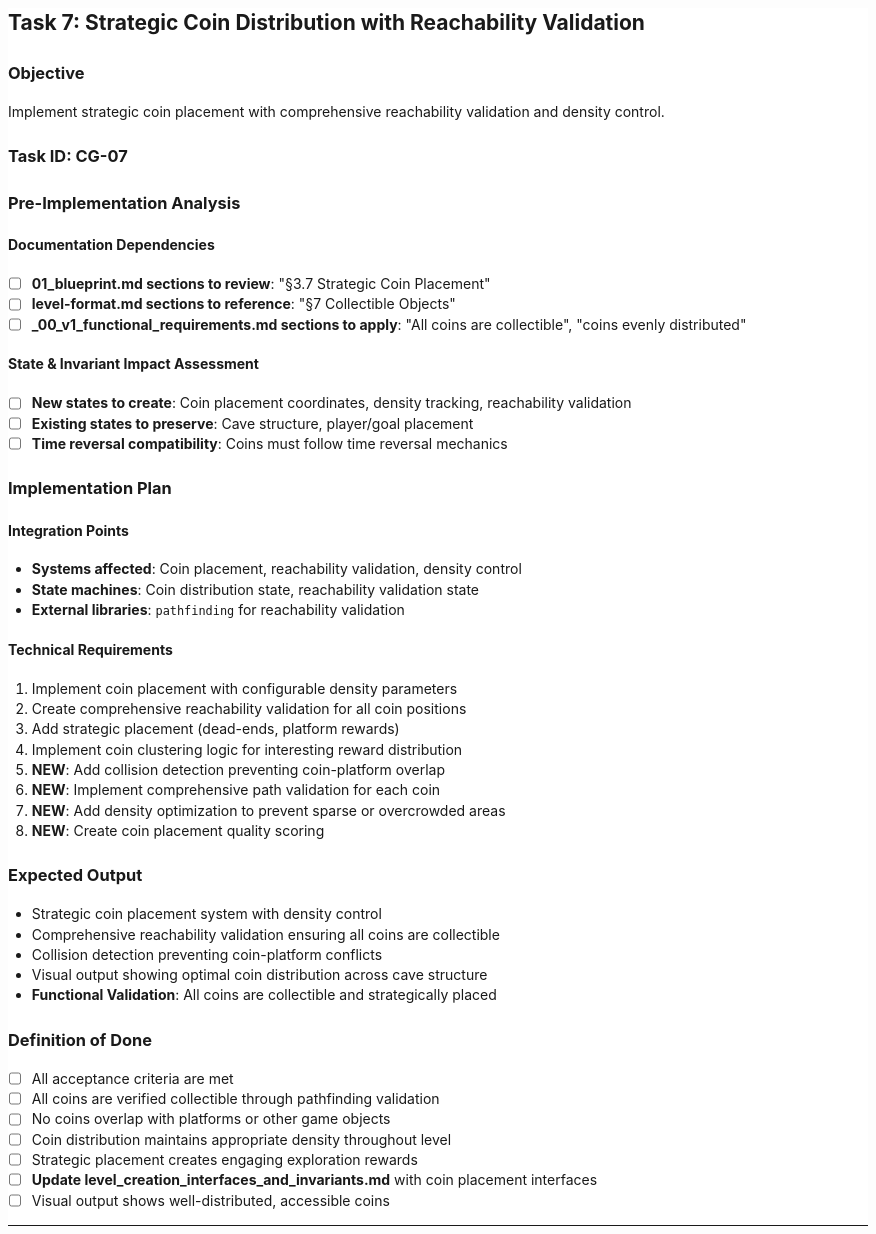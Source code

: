
## Task 7: Strategic Coin Distribution with Reachability Validation

### Objective
Implement strategic coin placement with comprehensive reachability validation and density control.

### Task ID: CG-07

### Pre-Implementation Analysis

#### Documentation Dependencies
- [ ] **01_blueprint.md sections to review**: "§3.7 Strategic Coin Placement"
- [ ] **level-format.md sections to reference**: "§7 Collectible Objects"
- [ ] **_00_v1_functional_requirements.md sections to apply**: "All coins are collectible", "coins evenly distributed"

#### State & Invariant Impact Assessment
- [ ] **New states to create**: Coin placement coordinates, density tracking, reachability validation
- [ ] **Existing states to preserve**: Cave structure, player/goal placement
- [ ] **Time reversal compatibility**: Coins must follow time reversal mechanics

### Implementation Plan

#### Integration Points
- **Systems affected**: Coin placement, reachability validation, density control
- **State machines**: Coin distribution state, reachability validation state
- **External libraries**: `pathfinding` for reachability validation

#### Technical Requirements
1. Implement coin placement with configurable density parameters
2. Create comprehensive reachability validation for all coin positions
3. Add strategic placement (dead-ends, platform rewards)
4. Implement coin clustering logic for interesting reward distribution
5. **NEW**: Add collision detection preventing coin-platform overlap
6. **NEW**: Implement comprehensive path validation for each coin
7. **NEW**: Add density optimization to prevent sparse or overcrowded areas
8. **NEW**: Create coin placement quality scoring

### Expected Output
- Strategic coin placement system with density control
- Comprehensive reachability validation ensuring all coins are collectible
- Collision detection preventing coin-platform conflicts
- Visual output showing optimal coin distribution across cave structure
- **Functional Validation**: All coins are collectible and strategically placed

### Definition of Done
- [ ] All acceptance criteria are met
- [ ] All coins are verified collectible through pathfinding validation
- [ ] No coins overlap with platforms or other game objects
- [ ] Coin distribution maintains appropriate density throughout level
- [ ] Strategic placement creates engaging exploration rewards
- [ ] **Update level_creation_interfaces_and_invariants.md** with coin placement interfaces
- [ ] Visual output shows well-distributed, accessible coins

---